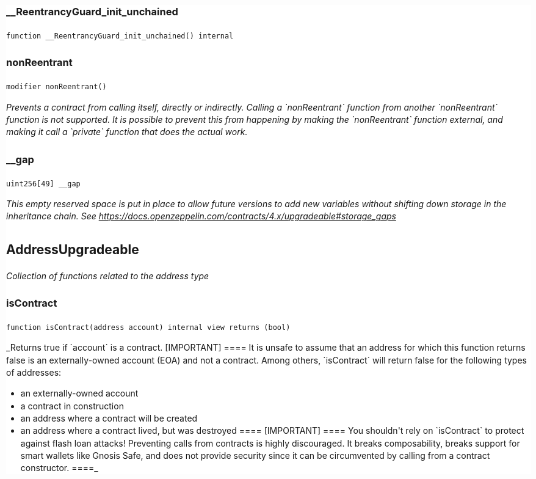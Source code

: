 ### __ReentrancyGuard_init_unchained

```solidity
function __ReentrancyGuard_init_unchained() internal
```

### nonReentrant

```solidity
modifier nonReentrant()
```

_Prevents a contract from calling itself, directly or indirectly.
Calling a &#x60;nonReentrant&#x60; function from another &#x60;nonReentrant&#x60;
function is not supported. It is possible to prevent this from happening
by making the &#x60;nonReentrant&#x60; function external, and making it call a
&#x60;private&#x60; function that does the actual work._

### __gap

```solidity
uint256[49] __gap
```

_This empty reserved space is put in place to allow future versions to add new
variables without shifting down storage in the inheritance chain.
See https://docs.openzeppelin.com/contracts/4.x/upgradeable#storage_gaps_

## AddressUpgradeable

_Collection of functions related to the address type_

### isContract

```solidity
function isContract(address account) internal view returns (bool)
```

_Returns true if &#x60;account&#x60; is a contract.
[IMPORTANT]
&#x3D;&#x3D;&#x3D;&#x3D;
It is unsafe to assume that an address for which this function returns
false is an externally-owned account (EOA) and not a contract.
Among others, &#x60;isContract&#x60; will return false for the following
types of addresses:
 - an externally-owned account
 - a contract in construction
 - an address where a contract will be created
 - an address where a contract lived, but was destroyed
&#x3D;&#x3D;&#x3D;&#x3D;
[IMPORTANT]
&#x3D;&#x3D;&#x3D;&#x3D;
You shouldn&#x27;t rely on &#x60;isContract&#x60; to protect against flash loan attacks!
Preventing calls from contracts is highly discouraged. It breaks composability, breaks support for smart wallets
like Gnosis Safe, and does not provide security since it can be circumvented by calling from a contract
constructor.
&#x3D;&#x3D;&#x3D;&#x3D;_
